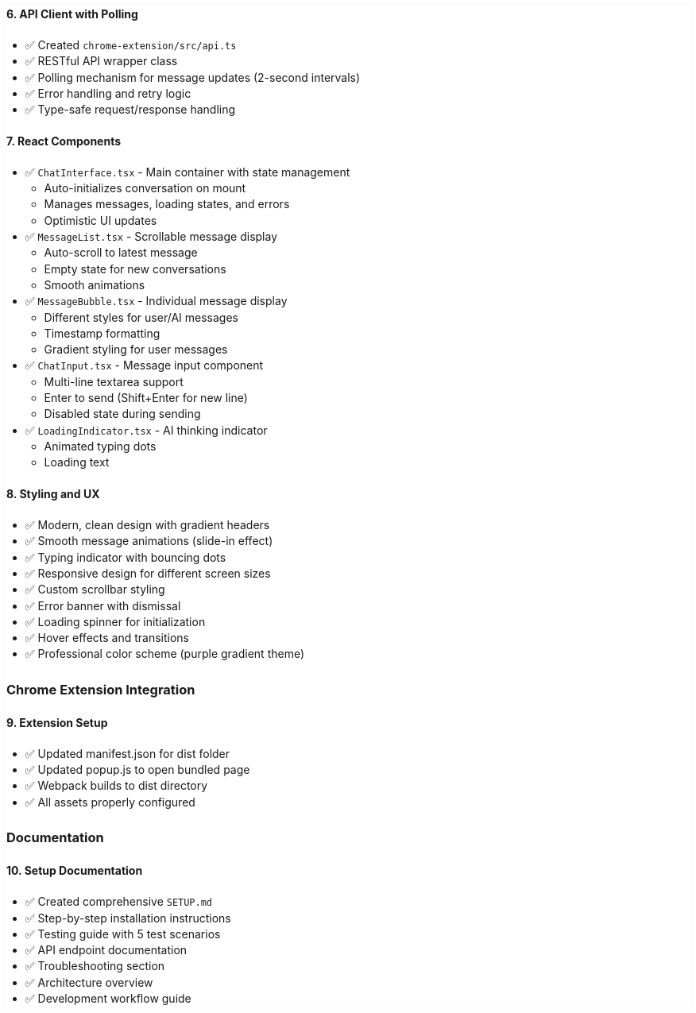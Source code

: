 #### 6. API Client with Polling
- ✅ Created `chrome-extension/src/api.ts`
- ✅ RESTful API wrapper class
- ✅ Polling mechanism for message updates (2-second intervals)
- ✅ Error handling and retry logic
- ✅ Type-safe request/response handling

#### 7. React Components
- ✅ `ChatInterface.tsx` - Main container with state management
  - Auto-initializes conversation on mount
  - Manages messages, loading states, and errors
  - Optimistic UI updates
- ✅ `MessageList.tsx` - Scrollable message display
  - Auto-scroll to latest message
  - Empty state for new conversations
  - Smooth animations
- ✅ `MessageBubble.tsx` - Individual message display
  - Different styles for user/AI messages
  - Timestamp formatting
  - Gradient styling for user messages
- ✅ `ChatInput.tsx` - Message input component
  - Multi-line textarea support
  - Enter to send (Shift+Enter for new line)
  - Disabled state during sending
- ✅ `LoadingIndicator.tsx` - AI thinking indicator
  - Animated typing dots
  - Loading text

#### 8. Styling and UX
- ✅ Modern, clean design with gradient headers
- ✅ Smooth message animations (slide-in effect)
- ✅ Typing indicator with bouncing dots
- ✅ Responsive design for different screen sizes
- ✅ Custom scrollbar styling
- ✅ Error banner with dismissal
- ✅ Loading spinner for initialization
- ✅ Hover effects and transitions
- ✅ Professional color scheme (purple gradient theme)

### Chrome Extension Integration

#### 9. Extension Setup
- ✅ Updated manifest.json for dist folder
- ✅ Updated popup.js to open bundled page
- ✅ Webpack builds to dist directory
- ✅ All assets properly configured

### Documentation

#### 10. Setup Documentation
- ✅ Created comprehensive `SETUP.md`
- ✅ Step-by-step installation instructions
- ✅ Testing guide with 5 test scenarios
- ✅ API endpoint documentation
- ✅ Troubleshooting section
- ✅ Architecture overview
- ✅ Development workflow guide
